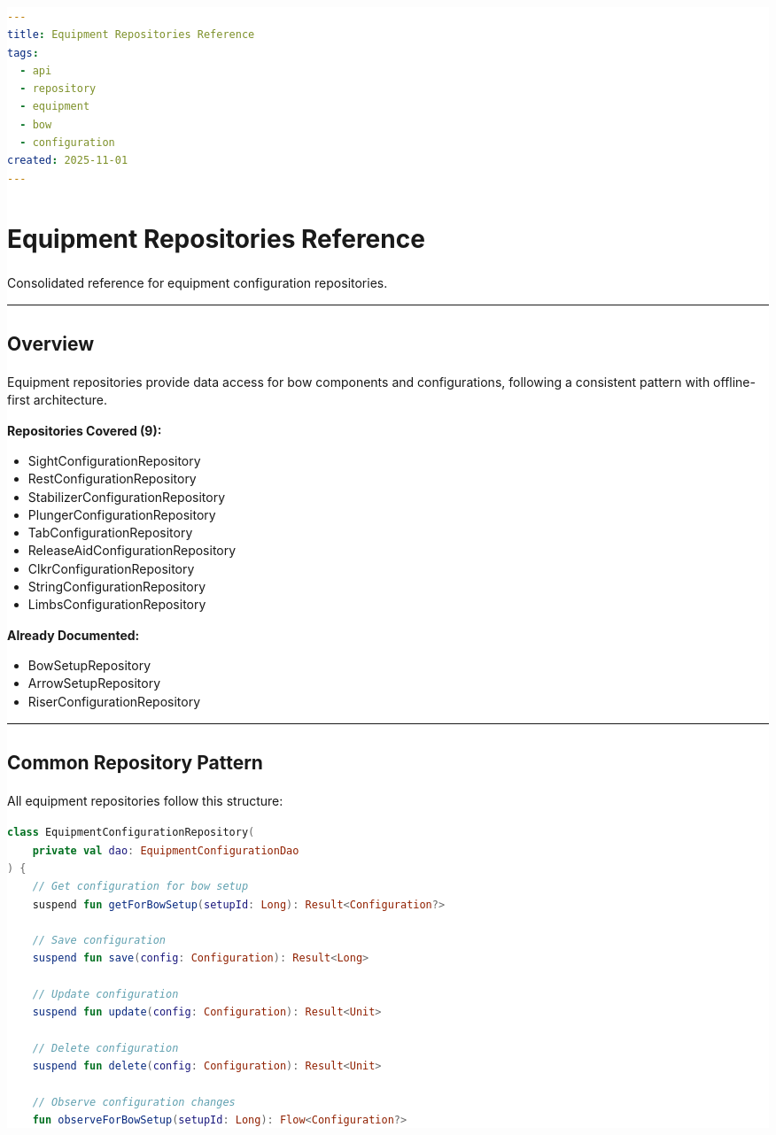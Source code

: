 ```yaml
---
title: Equipment Repositories Reference
tags:
  - api
  - repository
  - equipment
  - bow
  - configuration
created: 2025-11-01
---
```


# Equipment Repositories Reference

Consolidated reference for equipment configuration repositories.

---

## Overview

Equipment repositories provide data access for bow components and configurations, following a consistent pattern with offline-first architecture.

**Repositories Covered (9):**
- SightConfigurationRepository
- RestConfigurationRepository
- StabilizerConfigurationRepository
- PlungerConfigurationRepository
- TabConfigurationRepository
- ReleaseAidConfigurationRepository
- ClkrConfigurationRepository
- StringConfigurationRepository
- LimbsConfigurationRepository

**Already Documented:**
- BowSetupRepository
- ArrowSetupRepository
- RiserConfigurationRepository

---

## Common Repository Pattern

All equipment repositories follow this structure:

```kotlin
class EquipmentConfigurationRepository(
    private val dao: EquipmentConfigurationDao
) {
    // Get configuration for bow setup
    suspend fun getForBowSetup(setupId: Long): Result<Configuration?>

    // Save configuration
    suspend fun save(config: Configuration): Result<Long>

    // Update configuration
    suspend fun update(config: Configuration): Result<Unit>

    // Delete configuration
    suspend fun delete(config: Configuration): Result<Unit>

    // Observe configuration changes
    fun observeForBowSetup(setupId: Long): Flow<Configuration?>
```
